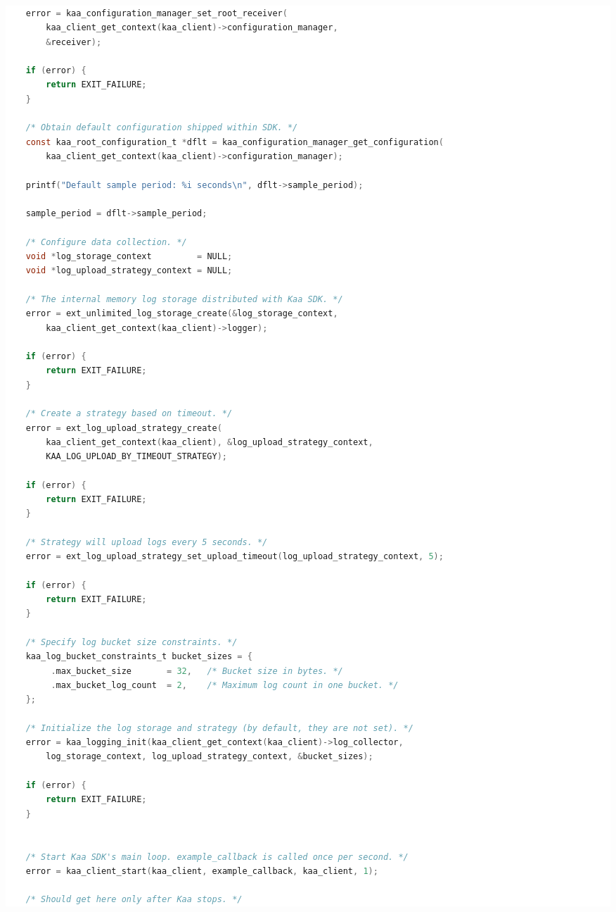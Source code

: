 ```c
    error = kaa_configuration_manager_set_root_receiver(
        kaa_client_get_context(kaa_client)->configuration_manager,
        &receiver);

    if (error) {
        return EXIT_FAILURE;
    }

    /* Obtain default configuration shipped within SDK. */
    const kaa_root_configuration_t *dflt = kaa_configuration_manager_get_configuration(
        kaa_client_get_context(kaa_client)->configuration_manager);

    printf("Default sample period: %i seconds\n", dflt->sample_period);

    sample_period = dflt->sample_period;
    
    /* Configure data collection. */
    void *log_storage_context         = NULL;
    void *log_upload_strategy_context = NULL;

    /* The internal memory log storage distributed with Kaa SDK. */
    error = ext_unlimited_log_storage_create(&log_storage_context,
        kaa_client_get_context(kaa_client)->logger);

    if (error) {
        return EXIT_FAILURE;
    }

    /* Create a strategy based on timeout. */
    error = ext_log_upload_strategy_create(
        kaa_client_get_context(kaa_client), &log_upload_strategy_context,
        KAA_LOG_UPLOAD_BY_TIMEOUT_STRATEGY);

    if (error) {
        return EXIT_FAILURE;
    }

    /* Strategy will upload logs every 5 seconds. */
    error = ext_log_upload_strategy_set_upload_timeout(log_upload_strategy_context, 5);

    if (error) {
        return EXIT_FAILURE;
    }

    /* Specify log bucket size constraints. */
    kaa_log_bucket_constraints_t bucket_sizes = {
         .max_bucket_size       = 32,   /* Bucket size in bytes. */
         .max_bucket_log_count  = 2,    /* Maximum log count in one bucket. */
    };

    /* Initialize the log storage and strategy (by default, they are not set). */
    error = kaa_logging_init(kaa_client_get_context(kaa_client)->log_collector,
        log_storage_context, log_upload_strategy_context, &bucket_sizes);

    if (error) {
        return EXIT_FAILURE;
    }
    

    /* Start Kaa SDK's main loop. example_callback is called once per second. */
    error = kaa_client_start(kaa_client, example_callback, kaa_client, 1);

    /* Should get here only after Kaa stops. */
```